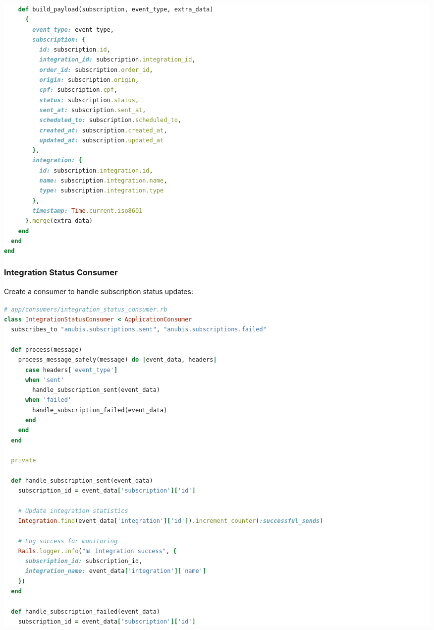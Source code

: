 ```ruby
    def build_payload(subscription, event_type, extra_data)
      {
        event_type: event_type,
        subscription: {
          id: subscription.id,
          integration_id: subscription.integration_id,
          order_id: subscription.order_id,
          origin: subscription.origin,
          cpf: subscription.cpf,
          status: subscription.status,
          sent_at: subscription.sent_at,
          scheduled_to: subscription.scheduled_to,
          created_at: subscription.created_at,
          updated_at: subscription.updated_at
        },
        integration: {
          id: subscription.integration.id,
          name: subscription.integration.name,
          type: subscription.integration.type
        },
        timestamp: Time.current.iso8601
      }.merge(extra_data)
    end
  end
end
```

### Integration Status Consumer

Create a consumer to handle subscription status updates:

```ruby
# app/consumers/integration_status_consumer.rb
class IntegrationStatusConsumer < ApplicationConsumer
  subscribes_to "anubis.subscriptions.sent", "anubis.subscriptions.failed"
  
  def process(message)
    process_message_safely(message) do |event_data, headers|
      case headers['event_type']
      when 'sent'
        handle_subscription_sent(event_data)
      when 'failed'
        handle_subscription_failed(event_data)
      end
    end
  end
  
  private
  
  def handle_subscription_sent(event_data)
    subscription_id = event_data['subscription']['id']
    
    # Update integration statistics
    Integration.find(event_data['integration']['id']).increment_counter(:successful_sends)
    
    # Log success for monitoring
    Rails.logger.info("📊 Integration success", {
      subscription_id: subscription_id,
      integration_name: event_data['integration']['name']
    })
  end
  
  def handle_subscription_failed(event_data)
    subscription_id = event_data['subscription']['id']
```